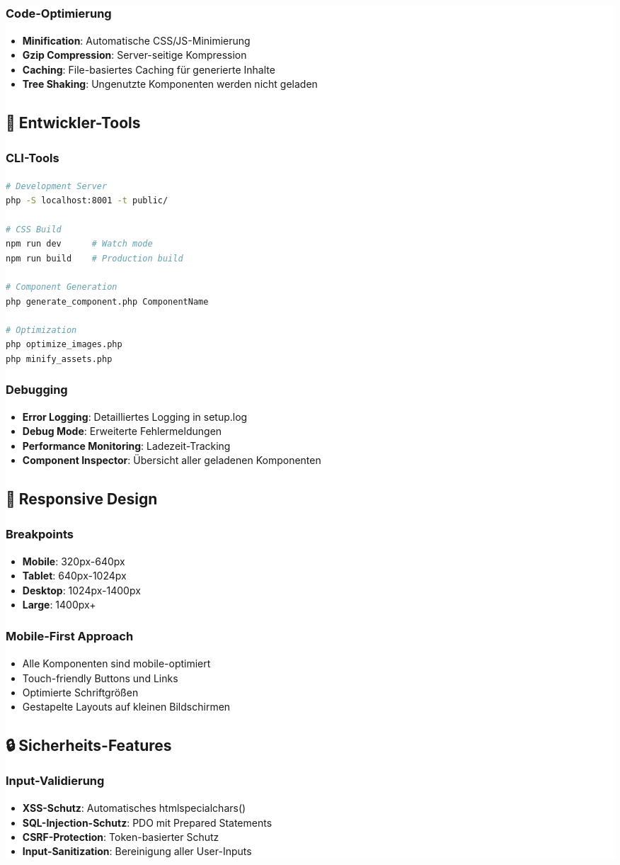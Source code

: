 ### Code-Optimierung
- **Minification**: Automatische CSS/JS-Minimierung
- **Gzip Compression**: Server-seitige Kompression
- **Caching**: File-basiertes Caching für generierte Inhalte
- **Tree Shaking**: Ungenutzte Komponenten werden nicht geladen

## 🔧 Entwickler-Tools

### CLI-Tools
```bash
# Development Server
php -S localhost:8001 -t public/

# CSS Build
npm run dev      # Watch mode
npm run build    # Production build

# Component Generation
php generate_component.php ComponentName

# Optimization
php optimize_images.php
php minify_assets.php
```

### Debugging
- **Error Logging**: Detailliertes Logging in setup.log
- **Debug Mode**: Erweiterte Fehlermeldungen
- **Performance Monitoring**: Ladezeit-Tracking
- **Component Inspector**: Übersicht aller geladenen Komponenten

## 📱 Responsive Design

### Breakpoints
- **Mobile**: 320px-640px
- **Tablet**: 640px-1024px
- **Desktop**: 1024px-1400px
- **Large**: 1400px+

### Mobile-First Approach
- Alle Komponenten sind mobile-optimiert
- Touch-friendly Buttons und Links
- Optimierte Schriftgrößen
- Gestapelte Layouts auf kleinen Bildschirmen

## 🔒 Sicherheits-Features

### Input-Validierung
- **XSS-Schutz**: Automatisches htmlspecialchars()
- **SQL-Injection-Schutz**: PDO mit Prepared Statements
- **CSRF-Protection**: Token-basierter Schutz
- **Input-Sanitization**: Bereinigung aller User-Inputs
